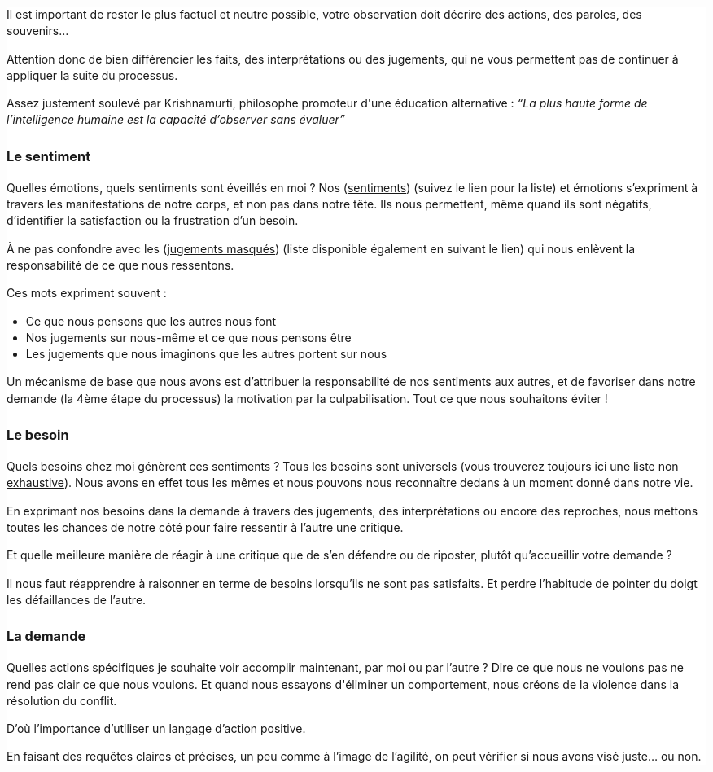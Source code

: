 Il est important de rester le plus factuel et neutre possible, votre observation doit décrire des actions, des paroles, des souvenirs…

Attention donc de bien différencier les faits, des interprétations ou des jugements, qui ne vous permettent pas de continuer à appliquer la suite du processus.

Assez justement soulevé par Krishnamurti, philosophe promoteur d'une éducation alternative : *“La plus haute forme de l’intelligence humaine est la capacité d’observer sans évaluer”*
 
### Le sentiment

Quelles émotions, quels sentiments sont éveillés en moi ?
Nos ([sentiments](http://www.cnvsuisse.ch/wp-content/uploads/2016/06/Codex-2.pdf)) (suivez le lien pour la liste) et émotions s’expriment à travers les manifestations de notre corps, et non pas dans notre tête. Ils nous permettent, même quand ils sont négatifs, d’identifier la satisfaction ou la frustration d’un besoin.

À ne pas confondre avec les ([jugements masqués](http://www.cnvsuisse.ch/wp-content/uploads/2016/06/Codex-2.pdf)) (liste disponible également en suivant le lien) qui nous enlèvent la responsabilité de ce que nous ressentons.

Ces mots expriment souvent :
-   Ce que nous pensons que les autres nous font  
-   Nos jugements sur nous-même et ce que nous pensons être  
-   Les jugements que nous imaginons que les autres portent sur nous

Un mécanisme de base que nous avons est d’attribuer la responsabilité de nos sentiments aux autres, et de favoriser dans notre demande (la 4ème étape du processus) la motivation par la culpabilisation. Tout ce que nous souhaitons éviter !

### Le besoin

Quels besoins chez moi génèrent ces sentiments ?
Tous les besoins sont universels ([vous trouverez toujours ici une liste non exhaustive](http://www.cnvsuisse.ch/wp-content/uploads/2016/06/Codex-2.pdf)). Nous avons en effet tous les mêmes et nous pouvons nous reconnaître dedans à un moment donné dans notre vie.

En exprimant nos besoins dans la demande à travers des jugements, des interprétations ou encore des reproches, nous mettons toutes les chances de notre côté pour faire ressentir à l’autre une critique.

Et quelle meilleure manière de réagir à une critique que de s’en défendre ou de riposter, plutôt qu’accueillir votre demande ?

Il nous faut réapprendre à raisonner en terme de besoins lorsqu’ils ne sont pas satisfaits. Et perdre l’habitude de pointer du doigt les défaillances de l’autre.

### La demande

Quelles actions spécifiques je souhaite voir accomplir maintenant, par moi ou par l’autre ?
Dire ce que nous ne voulons pas ne rend pas clair ce que nous voulons. Et quand nous essayons d'éliminer un comportement, nous créons de la violence dans la résolution du conflit.

D’où l’importance d’utiliser un langage d’action positive.

En faisant des requêtes claires et précises, un peu comme à l’image de l’agilité, on peut vérifier si nous avons visé juste… ou non.
